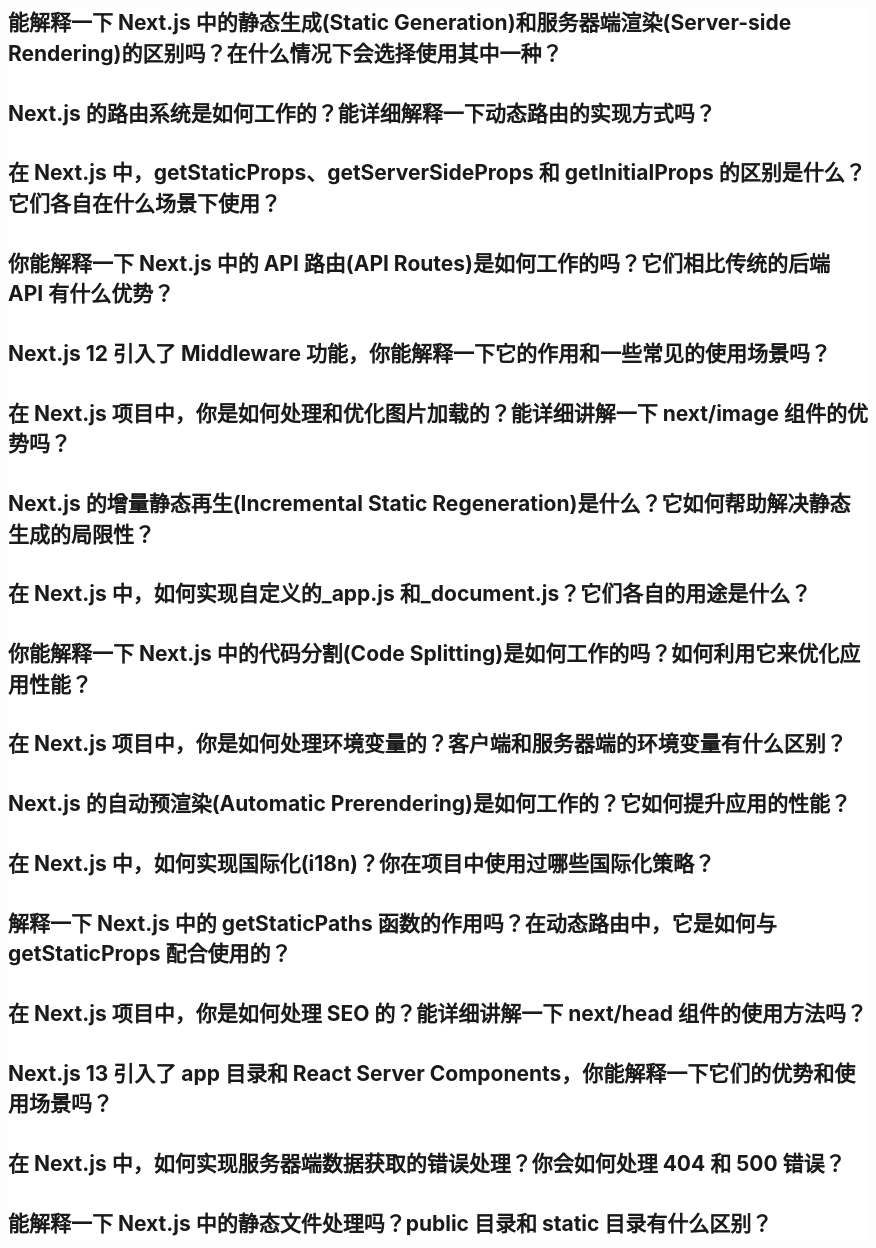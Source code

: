 ## 能解释一下 Next.js 中的静态生成(Static Generation)和服务器端渲染(Server-side Rendering)的区别吗？在什么情况下会选择使用其中一种？

## Next.js 的路由系统是如何工作的？能详细解释一下动态路由的实现方式吗？

## 在 Next.js 中，getStaticProps、getServerSideProps 和 getInitialProps 的区别是什么？它们各自在什么场景下使用？

## 你能解释一下 Next.js 中的 API 路由(API Routes)是如何工作的吗？它们相比传统的后端 API 有什么优势？

## Next.js 12 引入了 Middleware 功能，你能解释一下它的作用和一些常见的使用场景吗？

## 在 Next.js 项目中，你是如何处理和优化图片加载的？能详细讲解一下 next/image 组件的优势吗？

## Next.js 的增量静态再生(Incremental Static Regeneration)是什么？它如何帮助解决静态生成的局限性？

## 在 Next.js 中，如何实现自定义的\_app.js 和\_document.js？它们各自的用途是什么？

## 你能解释一下 Next.js 中的代码分割(Code Splitting)是如何工作的吗？如何利用它来优化应用性能？

## 在 Next.js 项目中，你是如何处理环境变量的？客户端和服务器端的环境变量有什么区别？

## Next.js 的自动预渲染(Automatic Prerendering)是如何工作的？它如何提升应用的性能？

## 在 Next.js 中，如何实现国际化(i18n)？你在项目中使用过哪些国际化策略？

## 解释一下 Next.js 中的 getStaticPaths 函数的作用吗？在动态路由中，它是如何与 getStaticProps 配合使用的？

## 在 Next.js 项目中，你是如何处理 SEO 的？能详细讲解一下 next/head 组件的使用方法吗？

## Next.js 13 引入了 app 目录和 React Server Components，你能解释一下它们的优势和使用场景吗？

## 在 Next.js 中，如何实现服务器端数据获取的错误处理？你会如何处理 404 和 500 错误？

## 能解释一下 Next.js 中的静态文件处理吗？public 目录和 static 目录有什么区别？
